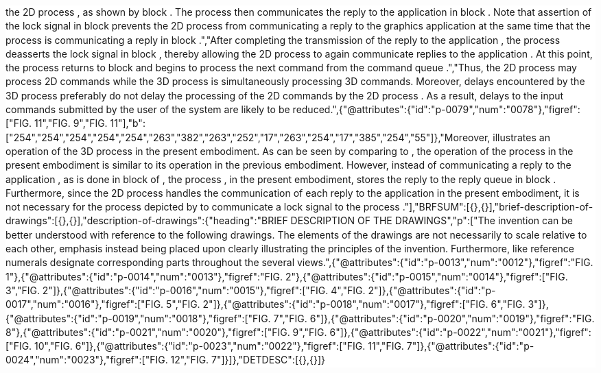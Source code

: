 the 2D process , as shown by block . The process  then communicates the reply to the application  in block . Note that assertion of the lock signal in block  prevents the 2D process  from communicating a reply to the graphics application  at the same time that the process  is communicating a reply in block .","After completing the transmission of the reply to the application , the process  deasserts the lock signal in block , thereby allowing the 2D process  to again communicate replies to the application . At this point, the process  returns to block  and begins to process the next command from the command queue .","Thus, the 2D process  may process 2D commands while the 3D process  is simultaneously processing 3D commands. Moreover, delays encountered by the 3D process  preferably do not delay the processing of the 2D commands by the 2D process . As a result, delays to the input commands submitted by the user of the system  are likely to be reduced.",{"@attributes":{"id":"p-0079","num":"0078"},"figref":["FIG. 11","FIG. 9","FIG. 11"],"b":["254","254","254","254","254","263","382","263","252","17","263","254","17","385","254","55"]},"Moreover,  illustrates an operation of the 3D process  in the present embodiment. As can be seen by comparing  to , the operation of the process  in the present embodiment is similar to its operation in the previous embodiment. However, instead of communicating a reply to the application , as is done in block  of , the process , in the present embodiment, stores the reply to the reply queue  in block . Furthermore, since the 2D process  handles the communication of each reply to the application  in the present embodiment, it is not necessary for the process  depicted by  to communicate a lock signal to the process ."],"BRFSUM":[{},{}],"brief-description-of-drawings":[{},{}],"description-of-drawings":{"heading":"BRIEF DESCRIPTION OF THE DRAWINGS","p":["The invention can be better understood with reference to the following drawings. The elements of the drawings are not necessarily to scale relative to each other, emphasis instead being placed upon clearly illustrating the principles of the invention. Furthermore, like reference numerals designate corresponding parts throughout the several views.",{"@attributes":{"id":"p-0013","num":"0012"},"figref":"FIG. 1"},{"@attributes":{"id":"p-0014","num":"0013"},"figref":"FIG. 2"},{"@attributes":{"id":"p-0015","num":"0014"},"figref":["FIG. 3","FIG. 2"]},{"@attributes":{"id":"p-0016","num":"0015"},"figref":["FIG. 4","FIG. 2"]},{"@attributes":{"id":"p-0017","num":"0016"},"figref":["FIG. 5","FIG. 2"]},{"@attributes":{"id":"p-0018","num":"0017"},"figref":["FIG. 6","FIG. 3"]},{"@attributes":{"id":"p-0019","num":"0018"},"figref":["FIG. 7","FIG. 6"]},{"@attributes":{"id":"p-0020","num":"0019"},"figref":"FIG. 8"},{"@attributes":{"id":"p-0021","num":"0020"},"figref":["FIG. 9","FIG. 6"]},{"@attributes":{"id":"p-0022","num":"0021"},"figref":["FIG. 10","FIG. 6"]},{"@attributes":{"id":"p-0023","num":"0022"},"figref":["FIG. 11","FIG. 7"]},{"@attributes":{"id":"p-0024","num":"0023"},"figref":["FIG. 12","FIG. 7"]}]},"DETDESC":[{},{}]}
